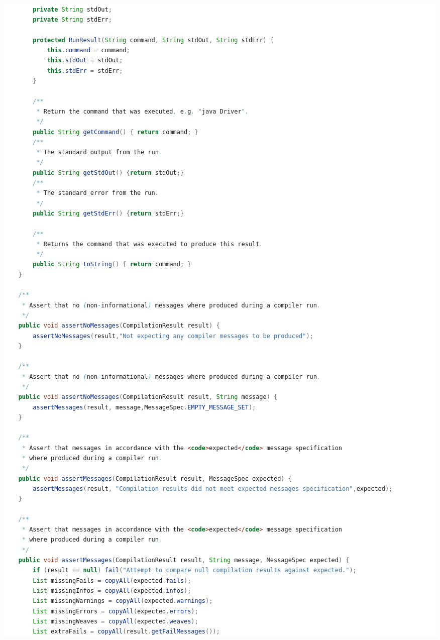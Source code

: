 ```java
		private String stdOut;
		private String stdErr;
		
		protected RunResult(String command, String stdOut, String stdErr) {
			this.command = command;
			this.stdOut = stdOut;
			this.stdErr = stdErr;
		}
		
		/**
		 * Return the command that was executed, e.g. "java Driver".
		 */
		public String getCommand() { return command; }
		/**
		 * The standard output from the run.
		 */
		public String getStdOut() {return stdOut;}
		/**
		 * The standard error from the run.
		 */
		public String getStdErr() {return stdErr;}
		
		/**
		 * Returns the command that was executed to produce this result.
		 */
		public String toString() { return command; }
	}
	
	/**
	 * Assert that no (non-informational) messages where produced during a compiler run.
	 */
	public void assertNoMessages(CompilationResult result) {
		assertNoMessages(result,"Not expecting any compiler messages to be produced");
	}
	
	/**
	 * Assert that no (non-informational) messages where produced during a compiler run.
	 */
	public void assertNoMessages(CompilationResult result, String message) {
		assertMessages(result, message,MessageSpec.EMPTY_MESSAGE_SET);
	}

	/**
	 * Assert that messages in accordance with the <code>expected</code> message specification
	 * where produced during a compiler run.
	 */
	public void assertMessages(CompilationResult result, MessageSpec expected) {
		assertMessages(result, "Compilation results did not meet expected messages specification",expected);
	}
	
	/**
	 * Assert that messages in accordance with the <code>expected</code> message specification
	 * where produced during a compiler run.
	 */
	public void assertMessages(CompilationResult result, String message, MessageSpec expected) {
		if (result == null) fail("Attempt to compare null compilation results against expected.");
		List missingFails = copyAll(expected.fails);
		List missingInfos = copyAll(expected.infos);
		List missingWarnings = copyAll(expected.warnings);
		List missingErrors = copyAll(expected.errors);
		List missingWeaves = copyAll(expected.weaves);
		List extraFails = copyAll(result.getFailMessages());
```